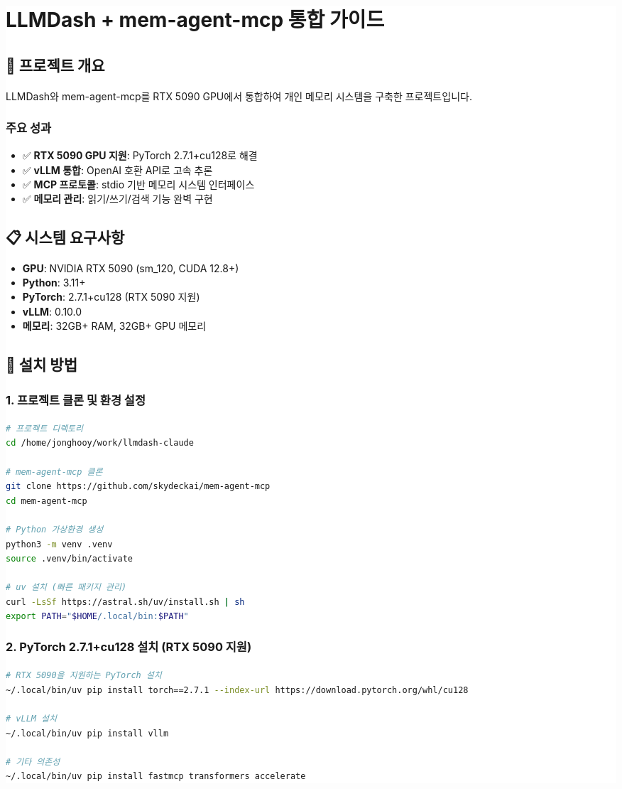# LLMDash + mem-agent-mcp 통합 가이드

## 🎯 프로젝트 개요

LLMDash와 mem-agent-mcp를 RTX 5090 GPU에서 통합하여 개인 메모리 시스템을 구축한 프로젝트입니다.

### 주요 성과
- ✅ **RTX 5090 GPU 지원**: PyTorch 2.7.1+cu128로 해결
- ✅ **vLLM 통합**: OpenAI 호환 API로 고속 추론
- ✅ **MCP 프로토콜**: stdio 기반 메모리 시스템 인터페이스
- ✅ **메모리 관리**: 읽기/쓰기/검색 기능 완벽 구현

## 📋 시스템 요구사항

- **GPU**: NVIDIA RTX 5090 (sm_120, CUDA 12.8+)
- **Python**: 3.11+
- **PyTorch**: 2.7.1+cu128 (RTX 5090 지원)
- **vLLM**: 0.10.0
- **메모리**: 32GB+ RAM, 32GB+ GPU 메모리

## 🚀 설치 방법

### 1. 프로젝트 클론 및 환경 설정

```bash
# 프로젝트 디렉토리
cd /home/jonghooy/work/llmdash-claude

# mem-agent-mcp 클론
git clone https://github.com/skydeckai/mem-agent-mcp
cd mem-agent-mcp

# Python 가상환경 생성
python3 -m venv .venv
source .venv/bin/activate

# uv 설치 (빠른 패키지 관리)
curl -LsSf https://astral.sh/uv/install.sh | sh
export PATH="$HOME/.local/bin:$PATH"
```

### 2. PyTorch 2.7.1+cu128 설치 (RTX 5090 지원)

```bash
# RTX 5090을 지원하는 PyTorch 설치
~/.local/bin/uv pip install torch==2.7.1 --index-url https://download.pytorch.org/whl/cu128

# vLLM 설치
~/.local/bin/uv pip install vllm

# 기타 의존성
~/.local/bin/uv pip install fastmcp transformers accelerate
```
